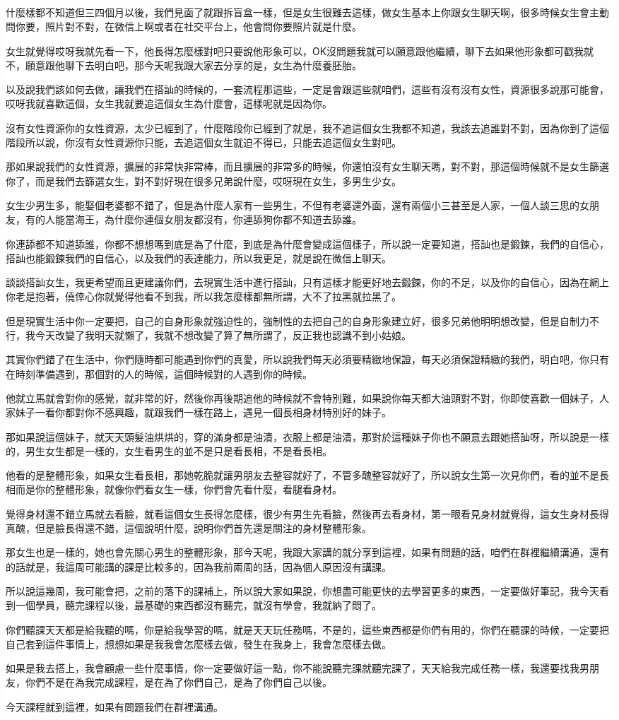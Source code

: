 什麼樣都不知道但三四個月以後，我們見面了就跟拆盲盒一樣，但是女生很難去這樣，做女生基本上你跟女生聊天啊，很多時候女生會主動問你要，照片對不對，在微信上啊或者在社交平台上，他會問你要照片就是什麼。

女生就覺得哎呀我就先看一下，他長得怎麼樣對吧只要說他形象可以，OK沒問題我就可以願意跟他繼續，聊下去如果他形象都可戳我就不，願意跟他聊下去明白吧，那今天呢我跟大家去分享的是，女生為什麼養胚胎。

以及說我們該如何去做，讓我們在搭訕的時候的，一套流程那這些，一定是會跟這些就咱們，這些有沒有沒有女性，資源很多說那可能會，哎呀我就喜歡這個，女生我就要追這個女生為什麼會，這樣呢就是因為你。

沒有女性資源你的女性資源，太少已經到了，什麼階段你已經到了就是，我不追這個女生我都不知道，我該去追誰對不對，因為你到了這個階段所以說，你沒有女性資源你只能，去追這個女生就迫不得已，只能去追這個女生對吧。

那如果說我們的女性資源，擴展的非常快非常棒，而且擴展的非常多的時候，你還怕沒有女生聊天嗎，對不對，那這個時候就不是女生篩選你了，而是我們去篩選女生，對不對好現在很多兄弟說什麼，哎呀現在女生，多男生少女。

女生少男生多，能娶個老婆都不錯了，但是為什麼人家有一些男生，不但有老婆還外面，還有兩個小三甚至是人家，一個人談三思的女朋友，有的人能當海王，為什麼你連個女朋友都沒有，你連舔狗你都不知道去舔誰。

你連舔都不知道舔誰，你都不想想嗎到底是為了什麼，到底是為什麼會變成這個樣子，所以說一定要知道，搭訕也是鍛鍊，我們的自信心，搭訕也能鍛鍊我們的自信心，以及我們的表達能力，所以我更足，就是說在微信上聊天。

談談搭訕女生，我更希望而且更建議你們，去現實生活中進行搭訕，只有這樣才能更好地去鍛鍊，你的不足，以及你的自信心，因為在網上你老是抱著，僥倖心你就覺得他看不到我，所以我怎麼樣都無所謂，大不了拉黑就拉黑了。

但是現實生活中你一定要把，自己的自身形象就強迫性的，強制性的去把自己的自身形象建立好，很多兄弟他明明想改變，但是自制力不行，我今天改變了我明天就懶了，我就不想改變了算了無所謂了，反正我也認識不到小姑娘。

其實你們錯了在生活中，你們隨時都可能遇到你們的真愛，所以說我們每天必須要精緻地保證，每天必須保證精緻的我們，明白吧，你只有在時刻準備遇到，那個對的人的時候，這個時候對的人遇到你的時候。

他就立馬就會對你的感覺，就非常的好，然後你再後期追他的時候就不會特別難，如果說你每天都大油頭對不對，你即使喜歡一個妹子，人家妹子一看你都對你不感興趣，就跟我們一樣在路上，遇見一個長相身材特別好的妹子。

那如果說這個妹子，就天天頭髮油烘烘的，穿的滿身都是油漬，衣服上都是油漬，那對於這種妹子你也不願意去跟她搭訕呀，所以說是一樣的，男生女生都是一樣的，女生看男生的並不是只是看長相，不是看長相。

他看的是整體形象，如果女生看長相，那她乾脆就讓男朋友去整容就好了，不管多醜整容就好了，所以說女生第一次見你們，看的並不是長相而是你的整體形象，就像你們看女生一樣，你們會先看什麼，看腿看身材。

覺得身材還不錯立馬就去看臉，就看這個女生長得怎麼樣，很少有男生先看臉，然後再去看身材，第一眼看見身材就覺得，這女生身材長得真醜，但是臉長得還不錯，這個說明什麼，說明你們首先還是關注的身材整體形象。

那女生也是一樣的，她也會先關心男生的整體形象，那今天呢，我跟大家講的就分享到這裡，如果有問題的話，咱們在群裡繼續溝通，還有的話就是，我這周可能講的課是比較多的，因為我前兩周的話，因為個人原因沒有講課。

所以說這幾周，我可能會把，之前的落下的課補上，所以說大家如果說，你想盡可能更快的去學習更多的東西，一定要做好筆記，我今天看到一個學員，聽完課程以後，最基礎的東西都沒有聽完，就沒有學會，我就納了悶了。

你們聽課天天都是給我聽的嗎，你是給我學習的嗎，就是天天玩任務嗎，不是的，這些東西都是你們有用的，你們在聽課的時候，一定要把自己套到這件事情上，想想如果是我我會怎麼樣去做，發生在我身上，我會怎麼樣去做。

如果是我去搭上，我會顧慮一些什麼事情，你一定要做好這一點，你不能說聽完課就聽完課了，天天給我完成任務一樣，我還要找我男朋友，你們不是在為我完成課程，是在為了你們自己，是為了你們自己以後。

今天課程就到這裡，如果有問題我們在群裡溝通。